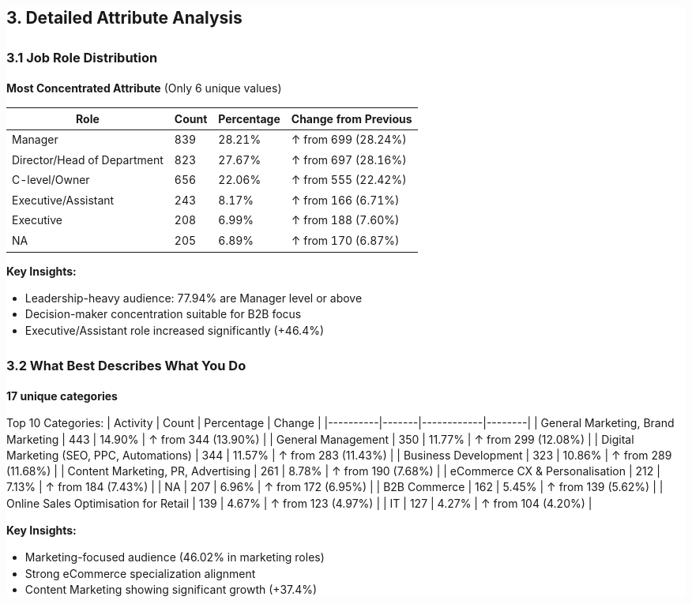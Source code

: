 ## 3. Detailed Attribute Analysis

### 3.1 Job Role Distribution
**Most Concentrated Attribute** (Only 6 unique values)

| Role | Count | Percentage | Change from Previous |
|------|-------|------------|---------------------|
| Manager | 839 | 28.21% | ↑ from 699 (28.24%) |
| Director/Head of Department | 823 | 27.67% | ↑ from 697 (28.16%) |
| C-level/Owner | 656 | 22.06% | ↑ from 555 (22.42%) |
| Executive/Assistant | 243 | 8.17% | ↑ from 166 (6.71%) |
| Executive | 208 | 6.99% | ↑ from 188 (7.60%) |
| NA | 205 | 6.89% | ↑ from 170 (6.87%) |

**Key Insights:**
- Leadership-heavy audience: 77.94% are Manager level or above
- Decision-maker concentration suitable for B2B focus
- Executive/Assistant role increased significantly (+46.4%)

### 3.2 What Best Describes What You Do
**17 unique categories**

Top 10 Categories:
| Activity | Count | Percentage | Change |
|----------|-------|------------|--------|
| General Marketing, Brand Marketing | 443 | 14.90% | ↑ from 344 (13.90%) |
| General Management | 350 | 11.77% | ↑ from 299 (12.08%) |
| Digital Marketing (SEO, PPC, Automations) | 344 | 11.57% | ↑ from 283 (11.43%) |
| Business Development | 323 | 10.86% | ↑ from 289 (11.68%) |
| Content Marketing, PR, Advertising | 261 | 8.78% | ↑ from 190 (7.68%) |
| eCommerce CX & Personalisation | 212 | 7.13% | ↑ from 184 (7.43%) |
| NA | 207 | 6.96% | ↑ from 172 (6.95%) |
| B2B Commerce | 162 | 5.45% | ↑ from 139 (5.62%) |
| Online Sales Optimisation for Retail | 139 | 4.67% | ↑ from 123 (4.97%) |
| IT | 127 | 4.27% | ↑ from 104 (4.20%) |

**Key Insights:**
- Marketing-focused audience (46.02% in marketing roles)
- Strong eCommerce specialization alignment
- Content Marketing showing significant growth (+37.4%)
